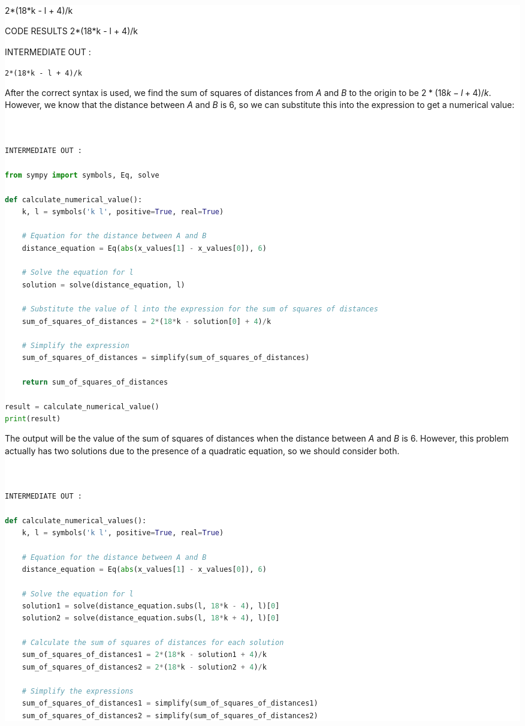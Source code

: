 2*(18*k - l + 4)/k

CODE RESULTS 2*(18*k - l + 4)/k

INTERMEDIATE OUT :
```output
2*(18*k - l + 4)/k
```
After the correct syntax is used, we find the sum of squares of distances from $A$ and $B$ to the origin to be $2*(18k - l + 4)/k$. However, we know that the distance between $A$ and $B$ is 6, so we can substitute this into the expression to get a numerical value:

```python


INTERMEDIATE OUT :

from sympy import symbols, Eq, solve

def calculate_numerical_value():
    k, l = symbols('k l', positive=True, real=True)

    # Equation for the distance between A and B
    distance_equation = Eq(abs(x_values[1] - x_values[0]), 6)

    # Solve the equation for l
    solution = solve(distance_equation, l)

    # Substitute the value of l into the expression for the sum of squares of distances
    sum_of_squares_of_distances = 2*(18*k - solution[0] + 4)/k

    # Simplify the expression
    sum_of_squares_of_distances = simplify(sum_of_squares_of_distances)

    return sum_of_squares_of_distances

result = calculate_numerical_value()
print(result)
````
The output will be the value of the sum of squares of distances when the distance between $A$ and $B$ is 6. 
However, this problem actually has two solutions due to the presence of a quadratic equation, so we should consider both.

```python


INTERMEDIATE OUT :

def calculate_numerical_values():
    k, l = symbols('k l', positive=True, real=True)

    # Equation for the distance between A and B
    distance_equation = Eq(abs(x_values[1] - x_values[0]), 6)

    # Solve the equation for l
    solution1 = solve(distance_equation.subs(l, 18*k - 4), l)[0]
    solution2 = solve(distance_equation.subs(l, 18*k + 4), l)[0]

    # Calculate the sum of squares of distances for each solution
    sum_of_squares_of_distances1 = 2*(18*k - solution1 + 4)/k
    sum_of_squares_of_distances2 = 2*(18*k - solution2 + 4)/k

    # Simplify the expressions
    sum_of_squares_of_distances1 = simplify(sum_of_squares_of_distances1)
    sum_of_squares_of_distances2 = simplify(sum_of_squares_of_distances2)
```